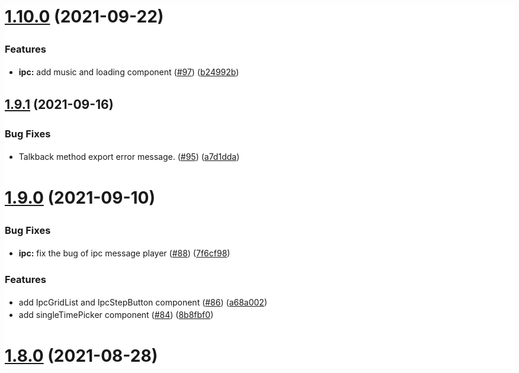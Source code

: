 

# [1.10.0](https://github.com/tuya/tuya-panel-sdk/compare/@tuya/tuya-panel-ipc-sdk@1.9.1...@tuya/tuya-panel-ipc-sdk@1.10.0) (2021-09-22)


### Features

* **ipc:** add music and loading component ([#97](https://github.com/tuya/tuya-panel-sdk/issues/97)) ([b24992b](https://github.com/tuya/tuya-panel-sdk/commit/b24992b88fad74d8137d499c3749d3dabca747cf))





## [1.9.1](https://github.com/tuya/tuya-panel-sdk/compare/@tuya/tuya-panel-ipc-sdk@1.9.0...@tuya/tuya-panel-ipc-sdk@1.9.1) (2021-09-16)


### Bug Fixes

* Talkback method export error message. ([#95](https://github.com/tuya/tuya-panel-sdk/issues/95)) ([a7d1dda](https://github.com/tuya/tuya-panel-sdk/commit/a7d1dda8ce7287348ef1878d09766e06d956b491))





# [1.9.0](https://github.com/tuya/tuya-panel-sdk/compare/@tuya/tuya-panel-ipc-sdk@1.8.0...@tuya/tuya-panel-ipc-sdk@1.9.0) (2021-09-10)


### Bug Fixes

* **ipc:** fix the bug of ipc message player ([#88](https://github.com/tuya/tuya-panel-sdk/issues/88)) ([7f6cf98](https://github.com/tuya/tuya-panel-sdk/commit/7f6cf986dc3eb29a9e01295f0a4c83256a21a40c))


### Features

* add IpcGridList and IpcStepButton component ([#86](https://github.com/tuya/tuya-panel-sdk/issues/86)) ([a68a002](https://github.com/tuya/tuya-panel-sdk/commit/a68a00224b333a95cf64ddb63ca4bf859336ae5a))
* add singleTimePicker component ([#84](https://github.com/tuya/tuya-panel-sdk/issues/84)) ([8b8fbf0](https://github.com/tuya/tuya-panel-sdk/commit/8b8fbf04aed68e1570bcd4b339ddfd726bf45ae5))





# [1.8.0](https://github.com/tuya/tuya-panel-sdk/compare/@tuya/tuya-panel-ipc-sdk@1.7.0...@tuya/tuya-panel-ipc-sdk@1.8.0) (2021-08-28)
